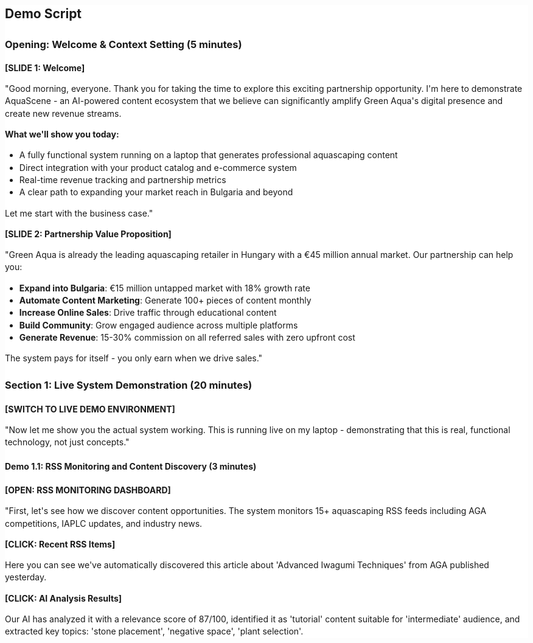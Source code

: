 
## Demo Script

### Opening: Welcome & Context Setting (5 minutes)

**[SLIDE 1: Welcome]**

"Good morning, everyone. Thank you for taking the time to explore this exciting partnership opportunity. I'm here to demonstrate AquaScene - an AI-powered content ecosystem that we believe can significantly amplify Green Aqua's digital presence and create new revenue streams.

**What we'll show you today:**
- A fully functional system running on a laptop that generates professional aquascaping content
- Direct integration with your product catalog and e-commerce system
- Real-time revenue tracking and partnership metrics
- A clear path to expanding your market reach in Bulgaria and beyond

Let me start with the business case."

**[SLIDE 2: Partnership Value Proposition]**

"Green Aqua is already the leading aquascaping retailer in Hungary with a €45 million annual market. Our partnership can help you:

- **Expand into Bulgaria**: €15 million untapped market with 18% growth rate
- **Automate Content Marketing**: Generate 100+ pieces of content monthly
- **Increase Online Sales**: Drive traffic through educational content 
- **Build Community**: Grow engaged audience across multiple platforms
- **Generate Revenue**: 15-30% commission on all referred sales with zero upfront cost

The system pays for itself - you only earn when we drive sales."

### Section 1: Live System Demonstration (20 minutes)

**[SWITCH TO LIVE DEMO ENVIRONMENT]**

"Now let me show you the actual system working. This is running live on my laptop - demonstrating that this is real, functional technology, not just concepts."

#### Demo 1.1: RSS Monitoring and Content Discovery (3 minutes)

**[OPEN: RSS MONITORING DASHBOARD]**

"First, let's see how we discover content opportunities. The system monitors 15+ aquascaping RSS feeds including AGA competitions, IAPLC updates, and industry news.

**[CLICK: Recent RSS Items]**

Here you can see we've automatically discovered this article about 'Advanced Iwagumi Techniques' from AGA published yesterday.

**[CLICK: AI Analysis Results]**

Our AI has analyzed it with a relevance score of 87/100, identified it as 'tutorial' content suitable for 'intermediate' audience, and extracted key topics: 'stone placement', 'negative space', 'plant selection'.

